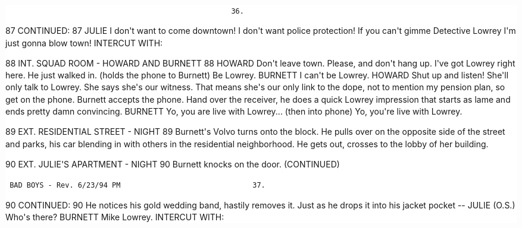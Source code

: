                                                          36.
87   CONTINUED:                                                 87
                            JULIE
              I don't want to come downtown! I
              don't want police protection! If
              you can't gimme Detective Lowrey
              I'm just gonna blow town!
     INTERCUT WITH:

88   INT. SQUAD ROOM - HOWARD AND BURNETT                       88
                            HOWARD
              Don't leave town. Please, and
              don't hang up. I've got Lowrey
              right here. He just walked in.
                     (holds the phone
                      to Burnett)
              Be Lowrey.
                            BURNETT
              I can't be Lowrey.
                            HOWARD
              Shut up and listen! She'll only
              talk to Lowrey. She says she's
              our witness. That means she's our
              only link to the dope, not to
              mention my pension plan, so get on
              the phone.
     Burnett accepts the phone. Hand over the receiver, he
     does a quick Lowrey impression that starts as lame and
     ends pretty damn convincing.
                            BURNETT
              Yo, you are live with Lowrey...
                     (then into phone)
              Yo, you're live with Lowrey.

89   EXT. RESIDENTIAL STREET - NIGHT                            89
     Burnett's Volvo turns onto the block. He pulls over on
     the opposite side of the street and parks, his car
     blending in with others in the residential neighborhood.
     He gets out, crosses to the lobby of her building.

90   EXT. JULIE'S APARTMENT - NIGHT                             90
     Burnett knocks on the door.
                                                (CONTINUED)

     BAD BOYS - Rev. 6/23/94 PM                               37.
90   CONTINUED:                                                     90
     He notices his gold wedding band, hastily removes it.
     Just as he drops it into his jacket pocket --
                              JULIE (O.S.)
              Who's there?
                              BURNETT
              Mike Lowrey.
     INTERCUT WITH:
